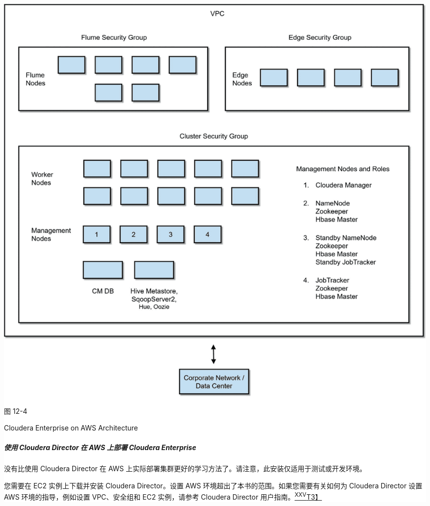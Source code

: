 ![A456459_1_En_12_Fig4_HTML.jpg](img/A456459_1_En_12_Fig4_HTML.jpg)

图 12-4

Cloudera Enterprise on AWS Architecture

##### 使用 Cloudera Director 在 AWS 上部署 Cloudera Enterprise

没有比使用 Cloudera Director 在 AWS 上实际部署集群更好的学习方法了。请注意，此安装仅适用于测试或开发环境。

您需要在 EC2 实例上下载并安装 Cloudera Director。设置 AWS 环境超出了本书的范围。如果您需要有关如何为 Cloudera Director 设置 AWS 环境的指导，例如设置 VPC、安全组和 EC2 实例，请参考 Cloudera Director 用户指南。[<sup>XXV</sup>T3】](#Sec35)
